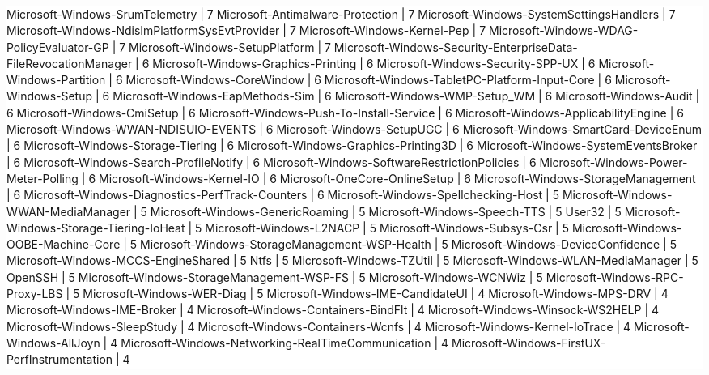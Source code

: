 Microsoft-Windows-SrumTelemetry                                             |  7
Microsoft-Antimalware-Protection                                            |  7
Microsoft-Windows-SystemSettingsHandlers                                    |  7
Microsoft-Windows-NdisImPlatformSysEvtProvider                              |  7
Microsoft-Windows-Kernel-Pep                                                |  7
Microsoft-Windows-WDAG-PolicyEvaluator-GP                                   |  7
Microsoft-Windows-SetupPlatform                                             |  7
Microsoft-Windows-Security-EnterpriseData-FileRevocationManager             |  6
Microsoft-Windows-Graphics-Printing                                         |  6
Microsoft-Windows-Security-SPP-UX                                           |  6
Microsoft-Windows-Partition                                                 |  6
Microsoft-Windows-CoreWindow                                                |  6
Microsoft-Windows-TabletPC-Platform-Input-Core                              |  6
Microsoft-Windows-Setup                                                     |  6
Microsoft-Windows-EapMethods-Sim                                            |  6
Microsoft-Windows-WMP-Setup_WM                                              |  6
Microsoft-Windows-Audit                                                     |  6
Microsoft-Windows-CmiSetup                                                  |  6
Microsoft-Windows-Push-To-Install-Service                                   |  6
Microsoft-Windows-ApplicabilityEngine                                       |  6
Microsoft-Windows-WWAN-NDISUIO-EVENTS                                       |  6
Microsoft-Windows-SetupUGC                                                  |  6
Microsoft-Windows-SmartCard-DeviceEnum                                      |  6
Microsoft-Windows-Storage-Tiering                                           |  6
Microsoft-Windows-Graphics-Printing3D                                       |  6
Microsoft-Windows-SystemEventsBroker                                        |  6
Microsoft-Windows-Search-ProfileNotify                                      |  6
Microsoft-Windows-SoftwareRestrictionPolicies                               |  6
Microsoft-Windows-Power-Meter-Polling                                       |  6
Microsoft-Windows-Kernel-IO                                                 |  6
Microsoft-OneCore-OnlineSetup                                               |  6
Microsoft-Windows-StorageManagement                                         |  6
Microsoft-Windows-Diagnostics-PerfTrack-Counters                            |  6
Microsoft-Windows-Spellchecking-Host                                        |  5
Microsoft-Windows-WWAN-MediaManager                                         |  5
Microsoft-Windows-GenericRoaming                                            |  5
Microsoft-Windows-Speech-TTS                                                |  5
User32                                                                      |  5
Microsoft-Windows-Storage-Tiering-IoHeat                                    |  5
Microsoft-Windows-L2NACP                                                    |  5
Microsoft-Windows-Subsys-Csr                                                |  5
Microsoft-Windows-OOBE-Machine-Core                                         |  5
Microsoft-Windows-StorageManagement-WSP-Health                              |  5
Microsoft-Windows-DeviceConfidence                                          |  5
Microsoft-Windows-MCCS-EngineShared                                         |  5
Ntfs                                                                        |  5
Microsoft-Windows-TZUtil                                                    |  5
Microsoft-Windows-WLAN-MediaManager                                         |  5
OpenSSH                                                                     |  5
Microsoft-Windows-StorageManagement-WSP-FS                                  |  5
Microsoft-Windows-WCNWiz                                                    |  5
Microsoft-Windows-RPC-Proxy-LBS                                             |  5
Microsoft-Windows-WER-Diag                                                  |  5
Microsoft-Windows-IME-CandidateUI                                           |  4
Microsoft-Windows-MPS-DRV                                                   |  4
Microsoft-Windows-IME-Broker                                                |  4
Microsoft-Windows-Containers-BindFlt                                        |  4
Microsoft-Windows-Winsock-WS2HELP                                           |  4
Microsoft-Windows-SleepStudy                                                |  4
Microsoft-Windows-Containers-Wcnfs                                          |  4
Microsoft-Windows-Kernel-IoTrace                                            |  4
Microsoft-Windows-AllJoyn                                                   |  4
Microsoft-Windows-Networking-RealTimeCommunication                          |  4
Microsoft-Windows-FirstUX-PerfInstrumentation                               |  4